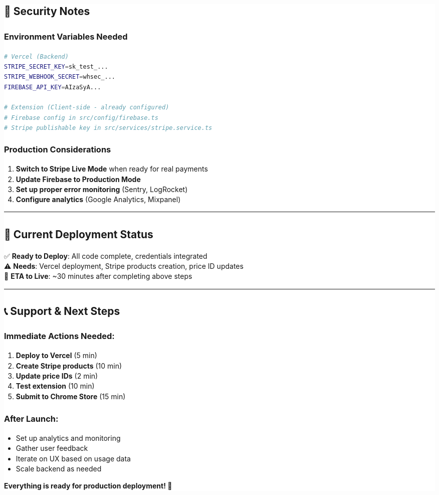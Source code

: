 
## 🔐 **Security Notes**

### Environment Variables Needed
```bash
# Vercel (Backend)
STRIPE_SECRET_KEY=sk_test_...
STRIPE_WEBHOOK_SECRET=whsec_...
FIREBASE_API_KEY=AIzaSyA...

# Extension (Client-side - already configured)
# Firebase config in src/config/firebase.ts
# Stripe publishable key in src/services/stripe.service.ts
```

### Production Considerations
1. **Switch to Stripe Live Mode** when ready for real payments
2. **Update Firebase to Production Mode** 
3. **Set up proper error monitoring** (Sentry, LogRocket)
4. **Configure analytics** (Google Analytics, Mixpanel)

---

## 🚨 **Current Deployment Status**

✅ **Ready to Deploy**: All code complete, credentials integrated  
⚠️ **Needs**: Vercel deployment, Stripe products creation, price ID updates  
🚀 **ETA to Live**: ~30 minutes after completing above steps

---

## 📞 **Support & Next Steps**

### Immediate Actions Needed:
1. **Deploy to Vercel** (5 min)
2. **Create Stripe products** (10 min)  
3. **Update price IDs** (2 min)
4. **Test extension** (10 min)
5. **Submit to Chrome Store** (15 min)

### After Launch:
- Set up analytics and monitoring
- Gather user feedback
- Iterate on UX based on usage data
- Scale backend as needed

**Everything is ready for production deployment! 🎉** 